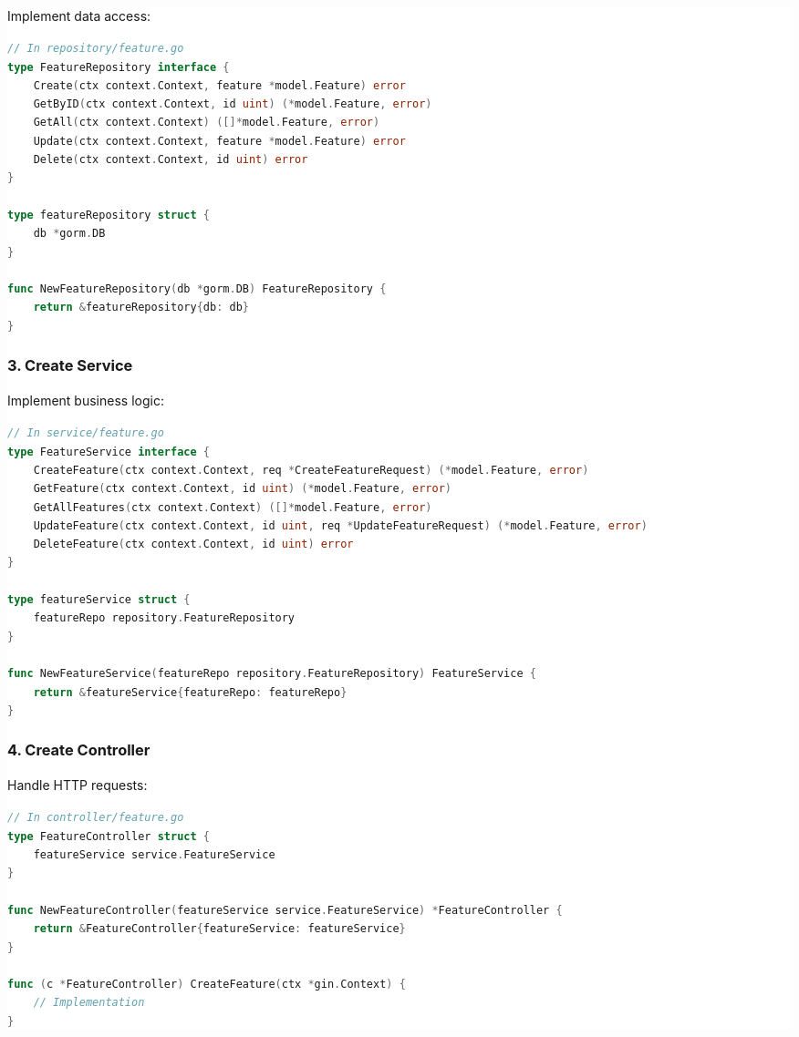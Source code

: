 Implement data access:

```go
// In repository/feature.go
type FeatureRepository interface {
    Create(ctx context.Context, feature *model.Feature) error
    GetByID(ctx context.Context, id uint) (*model.Feature, error)
    GetAll(ctx context.Context) ([]*model.Feature, error)
    Update(ctx context.Context, feature *model.Feature) error
    Delete(ctx context.Context, id uint) error
}

type featureRepository struct {
    db *gorm.DB
}

func NewFeatureRepository(db *gorm.DB) FeatureRepository {
    return &featureRepository{db: db}
}
```

### 3. Create Service

Implement business logic:

```go
// In service/feature.go
type FeatureService interface {
    CreateFeature(ctx context.Context, req *CreateFeatureRequest) (*model.Feature, error)
    GetFeature(ctx context.Context, id uint) (*model.Feature, error)
    GetAllFeatures(ctx context.Context) ([]*model.Feature, error)
    UpdateFeature(ctx context.Context, id uint, req *UpdateFeatureRequest) (*model.Feature, error)
    DeleteFeature(ctx context.Context, id uint) error
}

type featureService struct {
    featureRepo repository.FeatureRepository
}

func NewFeatureService(featureRepo repository.FeatureRepository) FeatureService {
    return &featureService{featureRepo: featureRepo}
}
```

### 4. Create Controller

Handle HTTP requests:

```go
// In controller/feature.go
type FeatureController struct {
    featureService service.FeatureService
}

func NewFeatureController(featureService service.FeatureService) *FeatureController {
    return &FeatureController{featureService: featureService}
}

func (c *FeatureController) CreateFeature(ctx *gin.Context) {
    // Implementation
}
```
